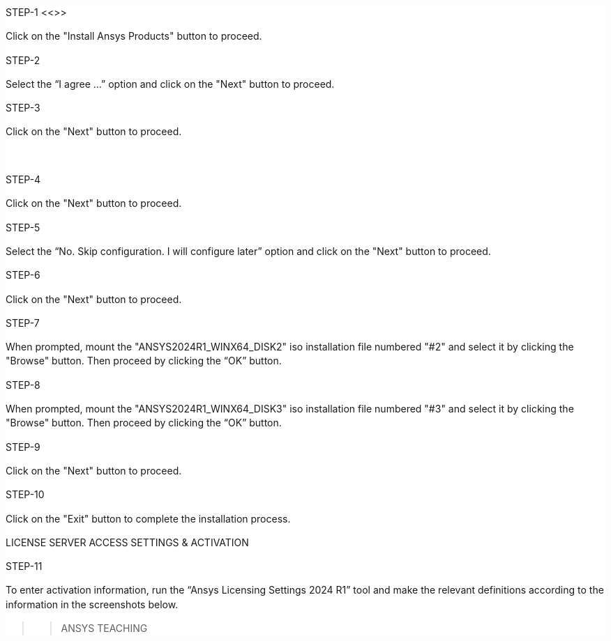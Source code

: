 

STEP-1 <<<INSTALLATION>>>

Click on the "Install Ansys Products" button to proceed.

STEP-2


Select the “I agree ...” option and click on the "Next" button to proceed.


STEP-3

Click on the "Next" button to proceed.


 

STEP-4


Click on the "Next" button to proceed.

STEP-5


Select the “No. Skip configuration. I will configure later” option and click on the "Next" button to proceed.

STEP-6


Click on the "Next" button to proceed.

STEP-7


When prompted, mount the "ANSYS2024R1_WINX64_DISK2" iso installation file numbered "#2" and select it by clicking the "Browse" button. Then proceed by clicking the “OK” button.

STEP-8


When prompted, mount the "ANSYS2024R1_WINX64_DISK3" iso installation file numbered "#3" and select it by clicking the "Browse" button. Then proceed by clicking the “OK” button.

STEP-9


Click on the "Next" button to proceed.

STEP-10


Click on the "Exit" button to complete the installation process.




LICENSE SERVER ACCESS SETTINGS & ACTIVATION

STEP-11

To enter activation information, run the “Ansys Licensing Settings 2024 R1” tool and make the relevant definitions according to the information in the screenshots below.

>> ANSYS TEACHING

